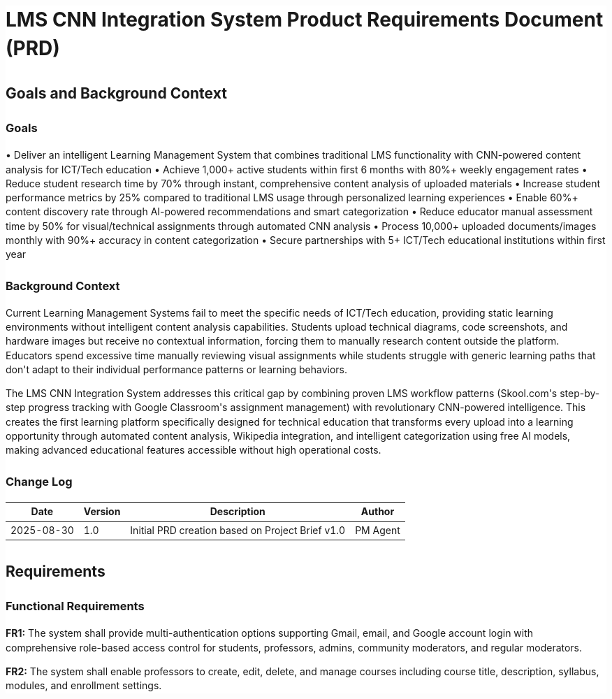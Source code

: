 # LMS CNN Integration System Product Requirements Document (PRD)

## Goals and Background Context

### Goals
• Deliver an intelligent Learning Management System that combines traditional LMS functionality with CNN-powered content analysis for ICT/Tech education
• Achieve 1,000+ active students within first 6 months with 80%+ weekly engagement rates
• Reduce student research time by 70% through instant, comprehensive content analysis of uploaded materials
• Increase student performance metrics by 25% compared to traditional LMS usage through personalized learning experiences
• Enable 60%+ content discovery rate through AI-powered recommendations and smart categorization
• Reduce educator manual assessment time by 50% for visual/technical assignments through automated CNN analysis
• Process 10,000+ uploaded documents/images monthly with 90%+ accuracy in content categorization
• Secure partnerships with 5+ ICT/Tech educational institutions within first year

### Background Context
Current Learning Management Systems fail to meet the specific needs of ICT/Tech education, providing static learning environments without intelligent content analysis capabilities. Students upload technical diagrams, code screenshots, and hardware images but receive no contextual information, forcing them to manually research content outside the platform. Educators spend excessive time manually reviewing visual assignments while students struggle with generic learning paths that don't adapt to their individual performance patterns or learning behaviors.

The LMS CNN Integration System addresses this critical gap by combining proven LMS workflow patterns (Skool.com's step-by-step progress tracking with Google Classroom's assignment management) with revolutionary CNN-powered intelligence. This creates the first learning platform specifically designed for technical education that transforms every upload into a learning opportunity through automated content analysis, Wikipedia integration, and intelligent categorization using free AI models, making advanced educational features accessible without high operational costs.

### Change Log
| Date | Version | Description | Author |
|------|---------|-------------|---------|
| 2025-08-30 | 1.0 | Initial PRD creation based on Project Brief v1.0 | PM Agent |

## Requirements

### Functional Requirements

**FR1:** The system shall provide multi-authentication options supporting Gmail, email, and Google account login with comprehensive role-based access control for students, professors, admins, community moderators, and regular moderators.

**FR2:** The system shall enable professors to create, edit, delete, and manage courses including course title, description, syllabus, modules, and enrollment settings.

